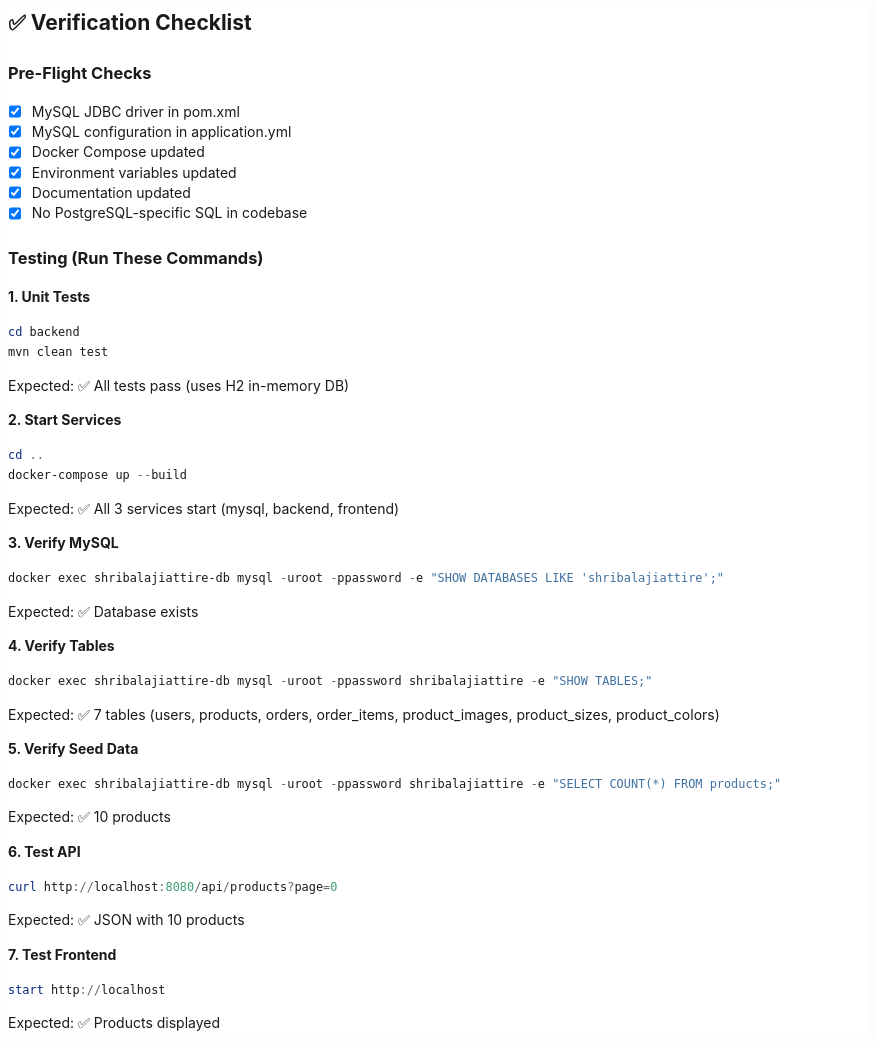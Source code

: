 ## ✅ Verification Checklist

### Pre-Flight Checks
- [x] MySQL JDBC driver in pom.xml
- [x] MySQL configuration in application.yml
- [x] Docker Compose updated
- [x] Environment variables updated
- [x] Documentation updated
- [x] No PostgreSQL-specific SQL in codebase

### Testing (Run These Commands)

**1. Unit Tests**
```powershell
cd backend
mvn clean test
```
Expected: ✅ All tests pass (uses H2 in-memory DB)

**2. Start Services**
```powershell
cd ..
docker-compose up --build
```
Expected: ✅ All 3 services start (mysql, backend, frontend)

**3. Verify MySQL**
```powershell
docker exec shribalajiattire-db mysql -uroot -ppassword -e "SHOW DATABASES LIKE 'shribalajiattire';"
```
Expected: ✅ Database exists

**4. Verify Tables**
```powershell
docker exec shribalajiattire-db mysql -uroot -ppassword shribalajiattire -e "SHOW TABLES;"
```
Expected: ✅ 7 tables (users, products, orders, order_items, product_images, product_sizes, product_colors)

**5. Verify Seed Data**
```powershell
docker exec shribalajiattire-db mysql -uroot -ppassword shribalajiattire -e "SELECT COUNT(*) FROM products;"
```
Expected: ✅ 10 products

**6. Test API**
```powershell
curl http://localhost:8080/api/products?page=0
```
Expected: ✅ JSON with 10 products

**7. Test Frontend**
```powershell
start http://localhost
```
Expected: ✅ Products displayed
